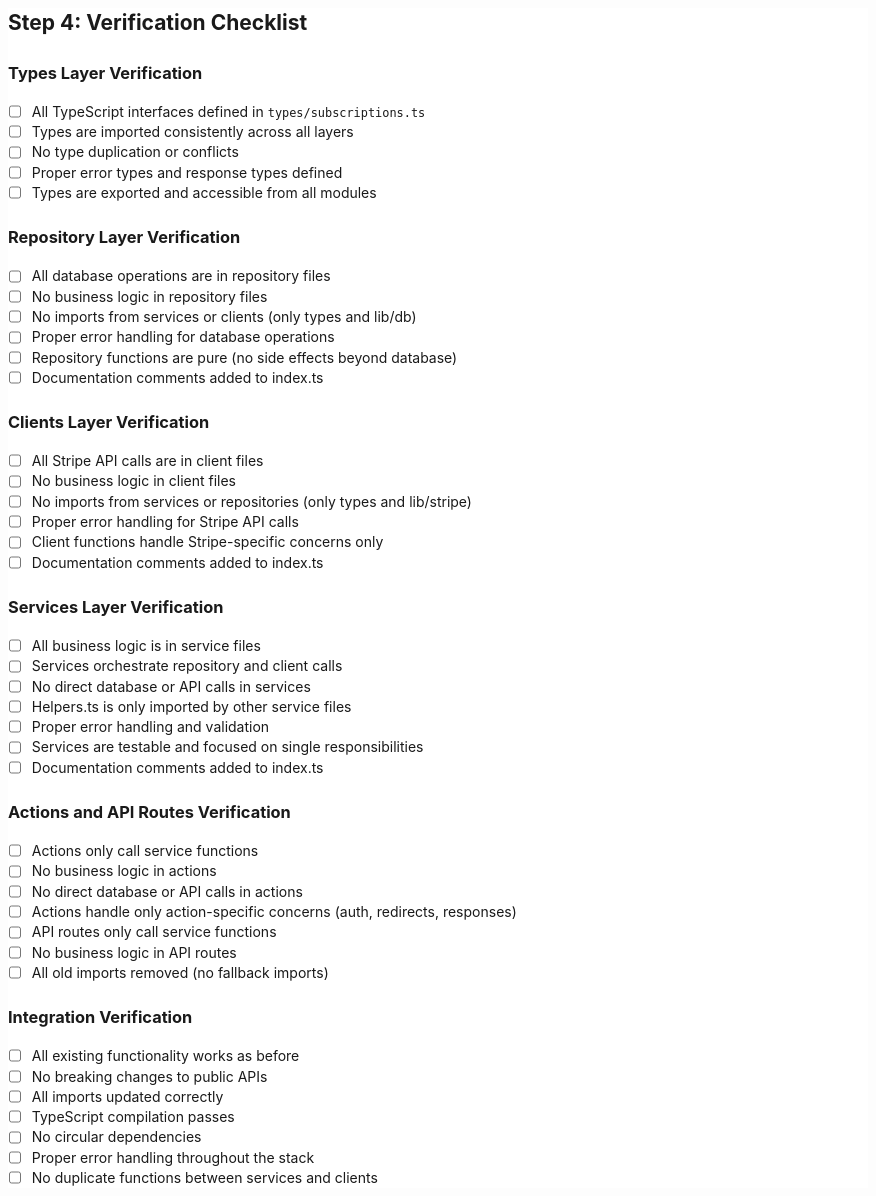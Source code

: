 ## Step 4: Verification Checklist

### Types Layer Verification

- [ ] All TypeScript interfaces defined in `types/subscriptions.ts`
- [ ] Types are imported consistently across all layers
- [ ] No type duplication or conflicts
- [ ] Proper error types and response types defined
- [ ] Types are exported and accessible from all modules

### Repository Layer Verification

- [ ] All database operations are in repository files
- [ ] No business logic in repository files
- [ ] No imports from services or clients (only types and lib/db)
- [ ] Proper error handling for database operations
- [ ] Repository functions are pure (no side effects beyond database)
- [ ] Documentation comments added to index.ts

### Clients Layer Verification

- [ ] All Stripe API calls are in client files
- [ ] No business logic in client files
- [ ] No imports from services or repositories (only types and lib/stripe)
- [ ] Proper error handling for Stripe API calls
- [ ] Client functions handle Stripe-specific concerns only
- [ ] Documentation comments added to index.ts

### Services Layer Verification

- [ ] All business logic is in service files
- [ ] Services orchestrate repository and client calls
- [ ] No direct database or API calls in services
- [ ] Helpers.ts is only imported by other service files
- [ ] Proper error handling and validation
- [ ] Services are testable and focused on single responsibilities
- [ ] Documentation comments added to index.ts

### Actions and API Routes Verification

- [ ] Actions only call service functions
- [ ] No business logic in actions
- [ ] No direct database or API calls in actions
- [ ] Actions handle only action-specific concerns (auth, redirects, responses)
- [ ] API routes only call service functions
- [ ] No business logic in API routes
- [ ] All old imports removed (no fallback imports)

### Integration Verification

- [ ] All existing functionality works as before
- [ ] No breaking changes to public APIs
- [ ] All imports updated correctly
- [ ] TypeScript compilation passes
- [ ] No circular dependencies
- [ ] Proper error handling throughout the stack
- [ ] No duplicate functions between services and clients
